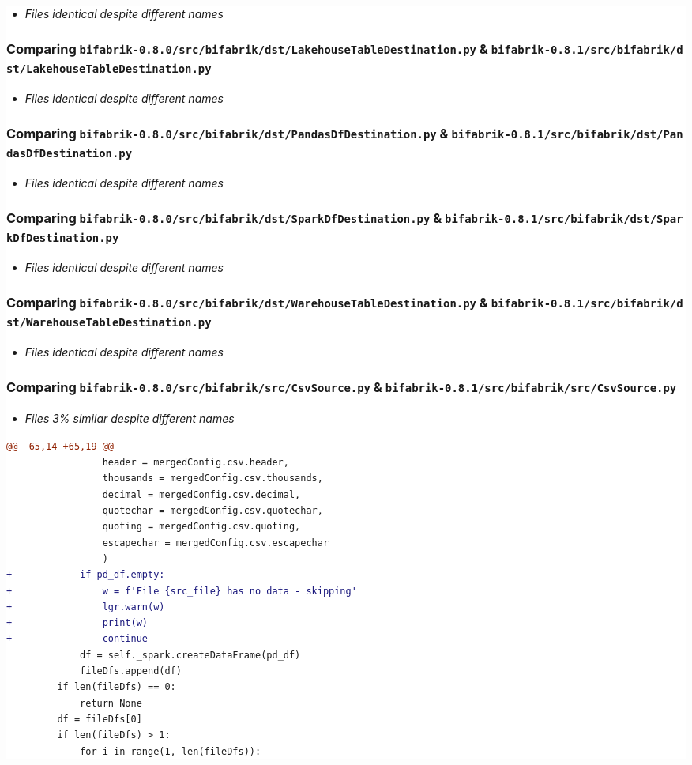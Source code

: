  * *Files identical despite different names*

### Comparing `bifabrik-0.8.0/src/bifabrik/dst/LakehouseTableDestination.py` & `bifabrik-0.8.1/src/bifabrik/dst/LakehouseTableDestination.py`

 * *Files identical despite different names*

### Comparing `bifabrik-0.8.0/src/bifabrik/dst/PandasDfDestination.py` & `bifabrik-0.8.1/src/bifabrik/dst/PandasDfDestination.py`

 * *Files identical despite different names*

### Comparing `bifabrik-0.8.0/src/bifabrik/dst/SparkDfDestination.py` & `bifabrik-0.8.1/src/bifabrik/dst/SparkDfDestination.py`

 * *Files identical despite different names*

### Comparing `bifabrik-0.8.0/src/bifabrik/dst/WarehouseTableDestination.py` & `bifabrik-0.8.1/src/bifabrik/dst/WarehouseTableDestination.py`

 * *Files identical despite different names*

### Comparing `bifabrik-0.8.0/src/bifabrik/src/CsvSource.py` & `bifabrik-0.8.1/src/bifabrik/src/CsvSource.py`

 * *Files 3% similar despite different names*

```diff
@@ -65,14 +65,19 @@
                 header = mergedConfig.csv.header,
                 thousands = mergedConfig.csv.thousands,
                 decimal = mergedConfig.csv.decimal,
                 quotechar = mergedConfig.csv.quotechar,
                 quoting = mergedConfig.csv.quoting,
                 escapechar = mergedConfig.csv.escapechar
                 )
+            if pd_df.empty:
+                w = f'File {src_file} has no data - skipping'
+                lgr.warn(w)
+                print(w)
+                continue
             df = self._spark.createDataFrame(pd_df)
             fileDfs.append(df)
         if len(fileDfs) == 0:
             return None
         df = fileDfs[0]
         if len(fileDfs) > 1:
             for i in range(1, len(fileDfs)):
```

